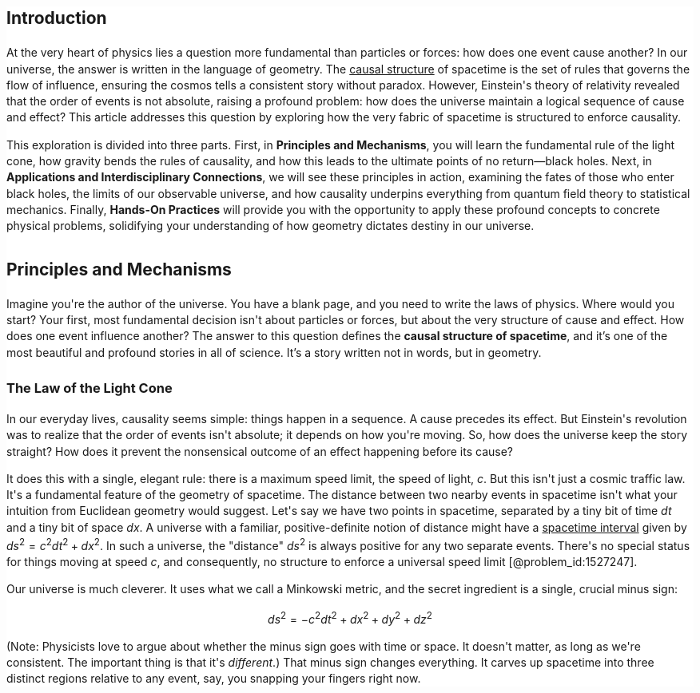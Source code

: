 ## Introduction
At the very heart of physics lies a question more fundamental than particles or forces: how does one event cause another? In our universe, the answer is written in the language of geometry. The [causal structure](@article_id:159420) of spacetime is the set of rules that governs the flow of influence, ensuring the cosmos tells a consistent story without paradox. However, Einstein's theory of relativity revealed that the order of events is not absolute, raising a profound problem: how does the universe maintain a logical sequence of cause and effect? This article addresses this question by exploring how the very fabric of spacetime is structured to enforce causality.

This exploration is divided into three parts. First, in **Principles and Mechanisms**, you will learn the fundamental rule of the light cone, how gravity bends the rules of causality, and how this leads to the ultimate points of no return—black holes. Next, in **Applications and Interdisciplinary Connections**, we will see these principles in action, examining the fates of those who enter black holes, the limits of our observable universe, and how causality underpins everything from quantum field theory to statistical mechanics. Finally, **Hands-On Practices** will provide you with the opportunity to apply these profound concepts to concrete physical problems, solidifying your understanding of how geometry dictates destiny in our universe.

## Principles and Mechanisms

Imagine you're the author of the universe. You have a blank page, and you need to write the laws of physics. Where would you start? Your first, most fundamental decision isn't about particles or forces, but about the very structure of cause and effect. How does one event influence another? The answer to this question defines the **causal structure of spacetime**, and it’s one of the most beautiful and profound stories in all of science. It’s a story written not in words, but in geometry.

### The Law of the Light Cone

In our everyday lives, causality seems simple: things happen in a sequence. A cause precedes its effect. But Einstein's revolution was to realize that the order of events isn't absolute; it depends on how you're moving. So, how does the universe keep the story straight? How does it prevent the nonsensical outcome of an effect happening before its cause?

It does this with a single, elegant rule: there is a maximum speed limit, the speed of light, $c$. But this isn't just a cosmic traffic law. It's a fundamental feature of the geometry of spacetime. The distance between two nearby events in spacetime isn't what your intuition from Euclidean geometry would suggest. Let's say we have two points in spacetime, separated by a tiny bit of time $dt$ and a tiny bit of space $dx$. A universe with a familiar, positive-definite notion of distance might have a [spacetime interval](@article_id:154441) given by $ds^2 = c^2 dt^2 + dx^2$. In such a universe, the "distance" $ds^2$ is always positive for any two separate events. There's no special status for things moving at speed $c$, and consequently, no structure to enforce a universal speed limit [@problem_id:1527247].

Our universe is much cleverer. It uses what we call a Minkowski metric, and the secret ingredient is a single, crucial minus sign:

$$
ds^2 = -c^2 dt^2 + dx^2 + dy^2 + dz^2
$$

(Note: Physicists love to argue about whether the minus sign goes with time or space. It doesn't matter, as long as we're consistent. The important thing is that it's *different*.) That minus sign changes everything. It carves up spacetime into three distinct regions relative to any event, say, you snapping your fingers right now.
